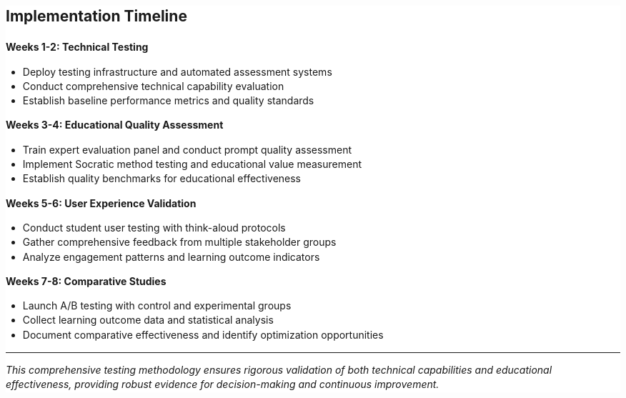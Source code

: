 ## Implementation Timeline

**Weeks 1-2: Technical Testing**
- Deploy testing infrastructure and automated assessment systems
- Conduct comprehensive technical capability evaluation
- Establish baseline performance metrics and quality standards

**Weeks 3-4: Educational Quality Assessment**
- Train expert evaluation panel and conduct prompt quality assessment
- Implement Socratic method testing and educational value measurement
- Establish quality benchmarks for educational effectiveness

**Weeks 5-6: User Experience Validation**
- Conduct student user testing with think-aloud protocols
- Gather comprehensive feedback from multiple stakeholder groups
- Analyze engagement patterns and learning outcome indicators

**Weeks 7-8: Comparative Studies**
- Launch A/B testing with control and experimental groups
- Collect learning outcome data and statistical analysis
- Document comparative effectiveness and identify optimization opportunities

---

*This comprehensive testing methodology ensures rigorous validation of both technical capabilities and educational effectiveness, providing robust evidence for decision-making and continuous improvement.*
